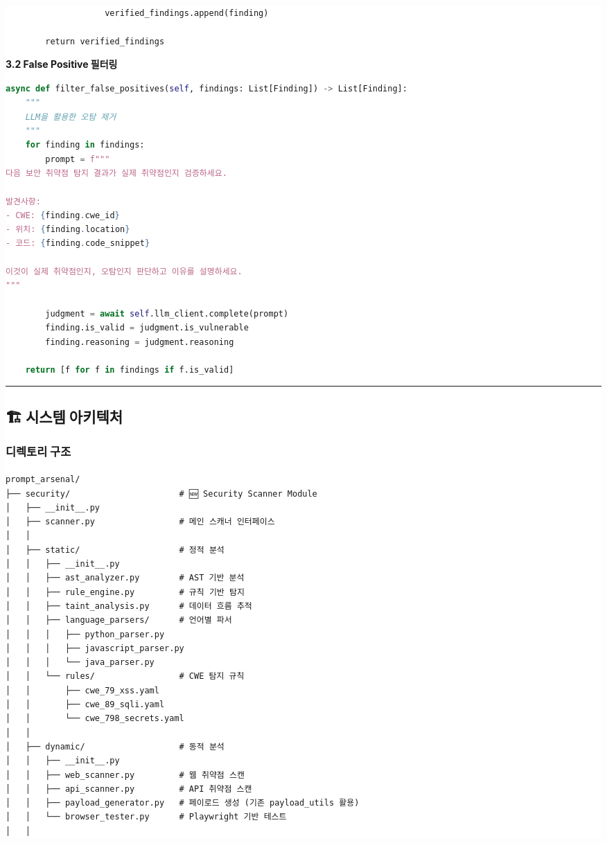```
                    verified_findings.append(finding)

        return verified_findings
```

**3.2 False Positive 필터링**

```python
async def filter_false_positives(self, findings: List[Finding]) -> List[Finding]:
    """
    LLM을 활용한 오탐 제거
    """
    for finding in findings:
        prompt = f"""
다음 보안 취약점 탐지 결과가 실제 취약점인지 검증하세요.

발견사항:
- CWE: {finding.cwe_id}
- 위치: {finding.location}
- 코드: {finding.code_snippet}

이것이 실제 취약점인지, 오탐인지 판단하고 이유를 설명하세요.
"""

        judgment = await self.llm_client.complete(prompt)
        finding.is_valid = judgment.is_vulnerable
        finding.reasoning = judgment.reasoning

    return [f for f in findings if f.is_valid]
```

---

## 🏗️ 시스템 아키텍처

### 디렉토리 구조

```
prompt_arsenal/
├── security/                      # 🆕 Security Scanner Module
│   ├── __init__.py
│   ├── scanner.py                 # 메인 스캐너 인터페이스
│   │
│   ├── static/                    # 정적 분석
│   │   ├── __init__.py
│   │   ├── ast_analyzer.py        # AST 기반 분석
│   │   ├── rule_engine.py         # 규칙 기반 탐지
│   │   ├── taint_analysis.py      # 데이터 흐름 추적
│   │   ├── language_parsers/      # 언어별 파서
│   │   │   ├── python_parser.py
│   │   │   ├── javascript_parser.py
│   │   │   └── java_parser.py
│   │   └── rules/                 # CWE 탐지 규칙
│   │       ├── cwe_79_xss.yaml
│   │       ├── cwe_89_sqli.yaml
│   │       └── cwe_798_secrets.yaml
│   │
│   ├── dynamic/                   # 동적 분석
│   │   ├── __init__.py
│   │   ├── web_scanner.py         # 웹 취약점 스캔
│   │   ├── api_scanner.py         # API 취약점 스캔
│   │   ├── payload_generator.py   # 페이로드 생성 (기존 payload_utils 활용)
│   │   └── browser_tester.py      # Playwright 기반 테스트
│   │
```